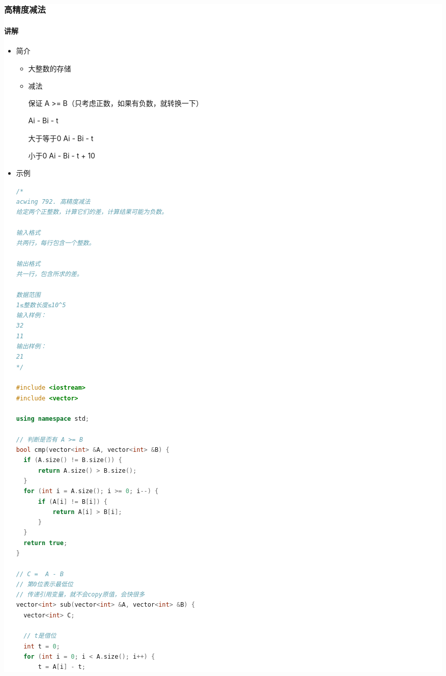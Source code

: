 ### 高精度减法

#### 讲解

- 简介
  + 大整数的存储
  
  + 减法
  
    保证 A >= B（只考虑正数，如果有负数，就转换一下）
  
    Ai - Bi - t
  
    大于等于0 Ai - Bi - t
  
    小于0 Ai - Bi - t + 10

- 示例

  ```c++
  /*
  acwing 792. 高精度减法
  给定两个正整数，计算它们的差，计算结果可能为负数。
  
  输入格式
  共两行，每行包含一个整数。
  
  输出格式
  共一行，包含所求的差。
  
  数据范围
  1≤整数长度≤10^5
  输入样例：
  32
  11
  输出样例：
  21
  */
  
  #include <iostream>
  #include <vector>
  
  using namespace std;
  
  // 判断是否有 A >= B
  bool cmp(vector<int> &A, vector<int> &B) {
  	if (A.size() != B.size()) {
  		return A.size() > B.size();
  	}
  	for (int i = A.size(); i >= 0; i--)	{
  		if (A[i] != B[i]) {
  			return A[i] > B[i];
  		}
  	}
  	return true;
  }
  
  // C =  A - B
  // 第0位表示最低位
  // 传递引用变量，就不会copy原值，会快很多
  vector<int> sub(vector<int> &A, vector<int> &B) {
  	vector<int> C;
  
  	// t是借位
  	int t = 0;
  	for (int i = 0; i < A.size(); i++) {
  		t = A[i] - t;
  ```